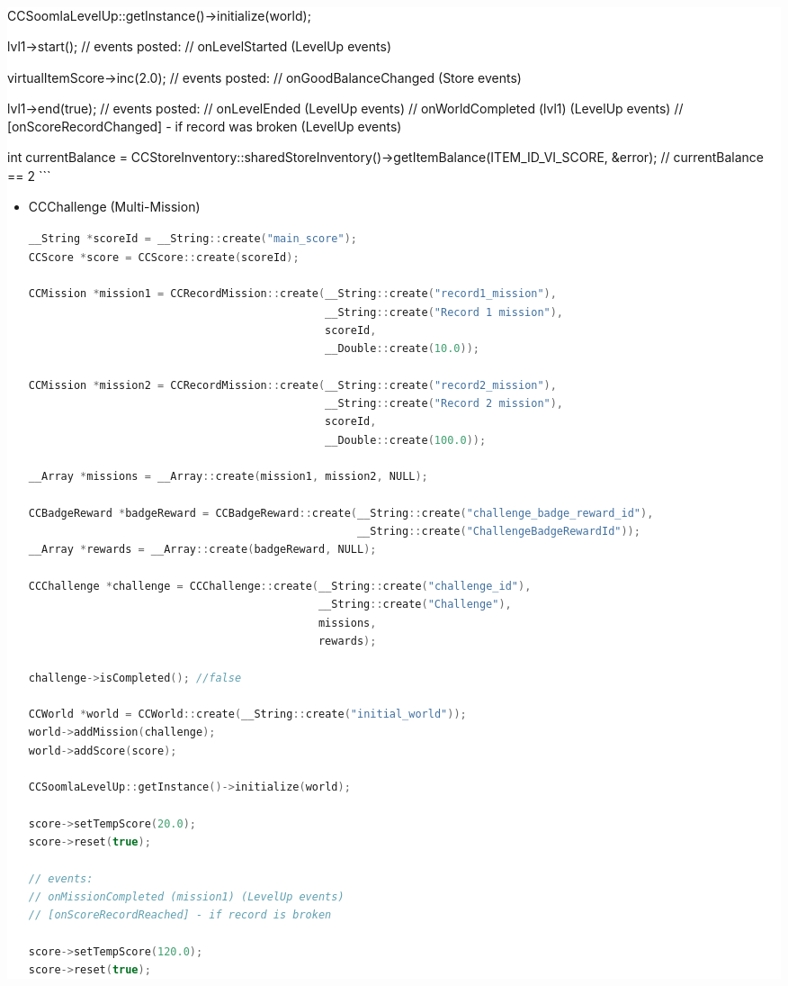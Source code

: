   CCSoomlaLevelUp::getInstance()->initialize(world);

  lvl1->start();
  // events posted:
  // onLevelStarted (LevelUp events)

  virtualItemScore->inc(2.0);
  // events posted:
  // onGoodBalanceChanged (Store events)

  lvl1->end(true);
  // events posted:
  // onLevelEnded (LevelUp events)
  // onWorldCompleted (lvl1) (LevelUp events)
  // [onScoreRecordChanged] - if record was broken (LevelUp events)

  int currentBalance = CCStoreInventory::sharedStoreInventory()->getItemBalance(ITEM_ID_VI_SCORE, &error);
  // currentBalance == 2
	```

* CCChallenge (Multi-Mission)

  ```cpp
  __String *scoreId = __String::create("main_score");
  CCScore *score = CCScore::create(scoreId);

  CCMission *mission1 = CCRecordMission::create(__String::create("record1_mission"),
                                                __String::create("Record 1 mission"),
                                                scoreId,
                                                __Double::create(10.0));

  CCMission *mission2 = CCRecordMission::create(__String::create("record2_mission"),
                                                __String::create("Record 2 mission"),
                                                scoreId,
                                                __Double::create(100.0));

  __Array *missions = __Array::create(mission1, mission2, NULL);

  CCBadgeReward *badgeReward = CCBadgeReward::create(__String::create("challenge_badge_reward_id"),
                                                     __String::create("ChallengeBadgeRewardId"));
  __Array *rewards = __Array::create(badgeReward, NULL);

  CCChallenge *challenge = CCChallenge::create(__String::create("challenge_id"),
                                               __String::create("Challenge"),
                                               missions,
                                               rewards);

  challenge->isCompleted(); //false

  CCWorld *world = CCWorld::create(__String::create("initial_world"));
  world->addMission(challenge);
  world->addScore(score);

  CCSoomlaLevelUp::getInstance()->initialize(world);

  score->setTempScore(20.0);
  score->reset(true);

  // events:
  // onMissionCompleted (mission1) (LevelUp events)
  // [onScoreRecordReached] - if record is broken

  score->setTempScore(120.0);
  score->reset(true);

  ```